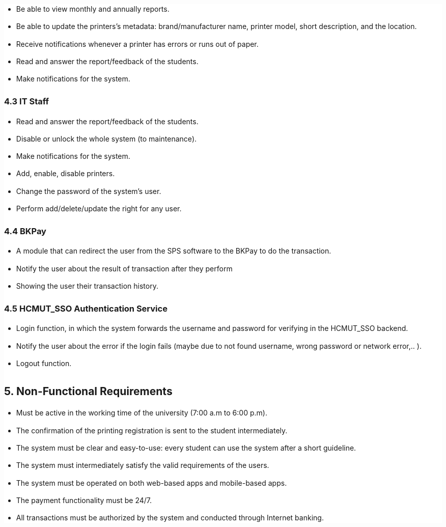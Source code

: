 - Be able to view monthly and annually reports.

- Be able to update the printers’s metadata: brand/manufacturer name, printer model, short description, and the location.

- Receive notifications whenever a printer has errors or runs out of paper.

- Read and answer the report/feedback of the students.

- Make notifications for the system.

### 4.3 IT Staff

- Read and answer the report/feedback of the students.

- Disable or unlock the whole system (to maintenance).

- Make notifications for the system.

- Add, enable, disable printers.

- Change the password of the system’s user.

- Perform add/delete/update the right for any user.

### 4.4 BKPay

- A module that can redirect the user from the SPS software to the BKPay to do the transaction.

- Notify the user about the result of transaction after they perform

- Showing the user their transaction history.

### 4.5 HCMUT_SSO Authentication Service

- Login function, in which the system forwards the username and password for verifying in the HCMUT_SSO backend.

- Notify the user about the error if the login fails (maybe due to not found username, wrong password or network error,.. ).

- Logout function.

## 5. Non-Functional Requirements

- Must be active in the working time of the university (7:00 a.m to 6:00 p.m).

- The confirmation of the printing registration is sent to the student intermediately.

- The system must be clear and easy-to-use: every student can use the system after a short guideline.

- The system must intermediately satisfy the valid requirements of the users.

- The system must be operated on both web-based apps and mobile-based apps.

- The payment functionality must be 24/7.

- All transactions must be authorized by the system and conducted through Internet banking.

